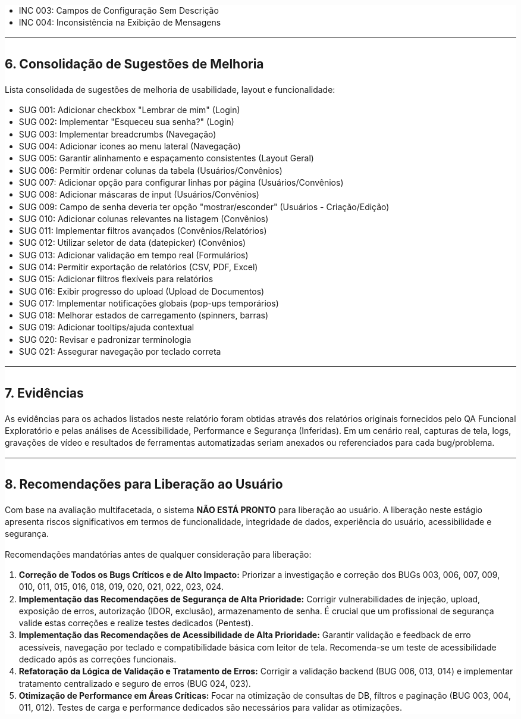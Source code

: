   * INC 003: Campos de Configuração Sem Descrição
  * INC 004: Inconsistência na Exibição de Mensagens

---

## 6. Consolidação de Sugestões de Melhoria

Lista consolidada de sugestões de melhoria de usabilidade, layout e funcionalidade:

* SUG 001: Adicionar checkbox "Lembrar de mim" (Login)
* SUG 002: Implementar "Esqueceu sua senha?" (Login)
* SUG 003: Implementar breadcrumbs (Navegação)
* SUG 004: Adicionar ícones ao menu lateral (Navegação)
* SUG 005: Garantir alinhamento e espaçamento consistentes (Layout Geral)
* SUG 006: Permitir ordenar colunas da tabela (Usuários/Convênios)
* SUG 007: Adicionar opção para configurar linhas por página (Usuários/Convênios)
* SUG 008: Adicionar máscaras de input (Usuários/Convênios)
* SUG 009: Campo de senha deveria ter opção "mostrar/esconder" (Usuários - Criação/Edição)
* SUG 010: Adicionar colunas relevantes na listagem (Convênios)
* SUG 011: Implementar filtros avançados (Convênios/Relatórios)
* SUG 012: Utilizar seletor de data (datepicker) (Convênios)
* SUG 013: Adicionar validação em tempo real (Formulários)
* SUG 014: Permitir exportação de relatórios (CSV, PDF, Excel)
* SUG 015: Adicionar filtros flexíveis para relatórios
* SUG 016: Exibir progresso do upload (Upload de Documentos)
* SUG 017: Implementar notificações globais (pop-ups temporários)
* SUG 018: Melhorar estados de carregamento (spinners, barras)
* SUG 019: Adicionar tooltips/ajuda contextual
* SUG 020: Revisar e padronizar terminologia
* SUG 021: Assegurar navegação por teclado correta

---

## 7. Evidências

As evidências para os achados listados neste relatório foram obtidas através dos relatórios originais fornecidos pelo QA Funcional Exploratório e pelas análises de Acessibilidade, Performance e Segurança (Inferidas). Em um cenário real, capturas de tela, logs, gravações de vídeo e resultados de ferramentas automatizadas seriam anexados ou referenciados para cada bug/problema.

---

## 8. Recomendações para Liberação ao Usuário

Com base na avaliação multifacetada, o sistema **NÃO ESTÁ PRONTO** para liberação ao usuário. A liberação neste estágio apresenta riscos significativos em termos de funcionalidade, integridade de dados, experiência do usuário, acessibilidade e segurança.

Recomendações mandatórias antes de qualquer consideração para liberação:

1. **Correção de Todos os Bugs Críticos e de Alto Impacto:** Priorizar a investigação e correção dos BUGs 003, 006, 007, 009, 010, 011, 015, 016, 018, 019, 020, 021, 022, 023, 024.
2. **Implementação das Recomendações de Segurança de Alta Prioridade:** Corrigir vulnerabilidades de injeção, upload, exposição de erros, autorização (IDOR, exclusão), armazenamento de senha. É crucial que um profissional de segurança valide estas correções e realize testes dedicados (Pentest).
3. **Implementação das Recomendações de Acessibilidade de Alta Prioridade:** Garantir validação e feedback de erro acessíveis, navegação por teclado e compatibilidade básica com leitor de tela. Recomenda-se um teste de acessibilidade dedicado após as correções funcionais.
4. **Refatoração da Lógica de Validação e Tratamento de Erros:** Corrigir a validação backend (BUG 006, 013, 014) e implementar tratamento centralizado e seguro de erros (BUG 024, 023).
5. **Otimização de Performance em Áreas Críticas:** Focar na otimização de consultas de DB, filtros e paginação (BUG 003, 004, 011, 012). Testes de carga e performance dedicados são necessários para validar as otimizações.
